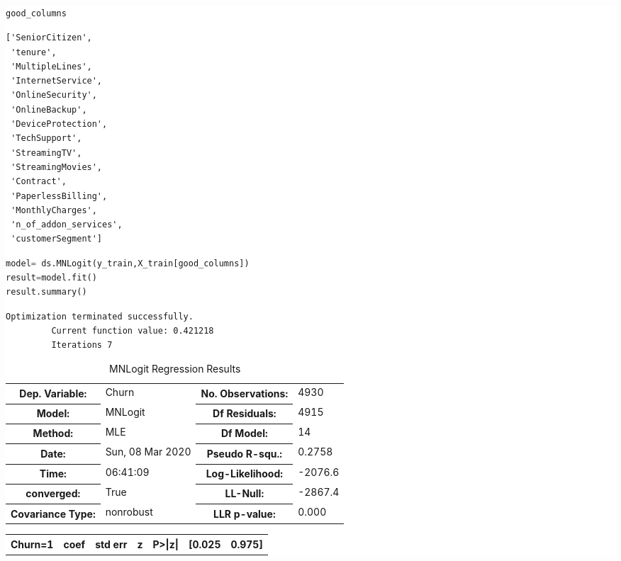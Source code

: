 
```python
good_columns
```




    ['SeniorCitizen',
     'tenure',
     'MultipleLines',
     'InternetService',
     'OnlineSecurity',
     'OnlineBackup',
     'DeviceProtection',
     'TechSupport',
     'StreamingTV',
     'StreamingMovies',
     'Contract',
     'PaperlessBilling',
     'MonthlyCharges',
     'n_of_addon_services',
     'customerSegment']




```python
model= ds.MNLogit(y_train,X_train[good_columns])
result=model.fit()
result.summary()
```

    Optimization terminated successfully.
             Current function value: 0.421218
             Iterations 7





<table class="simpletable">
<caption>MNLogit Regression Results</caption>
<tr>
  <th>Dep. Variable:</th>         <td>Churn</td>      <th>  No. Observations:  </th>  <td>  4930</td> 
</tr>
<tr>
  <th>Model:</th>                <td>MNLogit</td>     <th>  Df Residuals:      </th>  <td>  4915</td> 
</tr>
<tr>
  <th>Method:</th>                 <td>MLE</td>       <th>  Df Model:          </th>  <td>    14</td> 
</tr>
<tr>
  <th>Date:</th>            <td>Sun, 08 Mar 2020</td> <th>  Pseudo R-squ.:     </th>  <td>0.2758</td> 
</tr>
<tr>
  <th>Time:</th>                <td>06:41:09</td>     <th>  Log-Likelihood:    </th> <td> -2076.6</td>
</tr>
<tr>
  <th>converged:</th>             <td>True</td>       <th>  LL-Null:           </th> <td> -2867.4</td>
</tr>
<tr>
  <th>Covariance Type:</th>     <td>nonrobust</td>    <th>  LLR p-value:       </th>  <td> 0.000</td> 
</tr>
</table>
<table class="simpletable">
<tr>
        <th>Churn=1</th>          <th>coef</th>     <th>std err</th>      <th>z</th>      <th>P>|z|</th>  <th>[0.025</th>    <th>0.975]</th>  